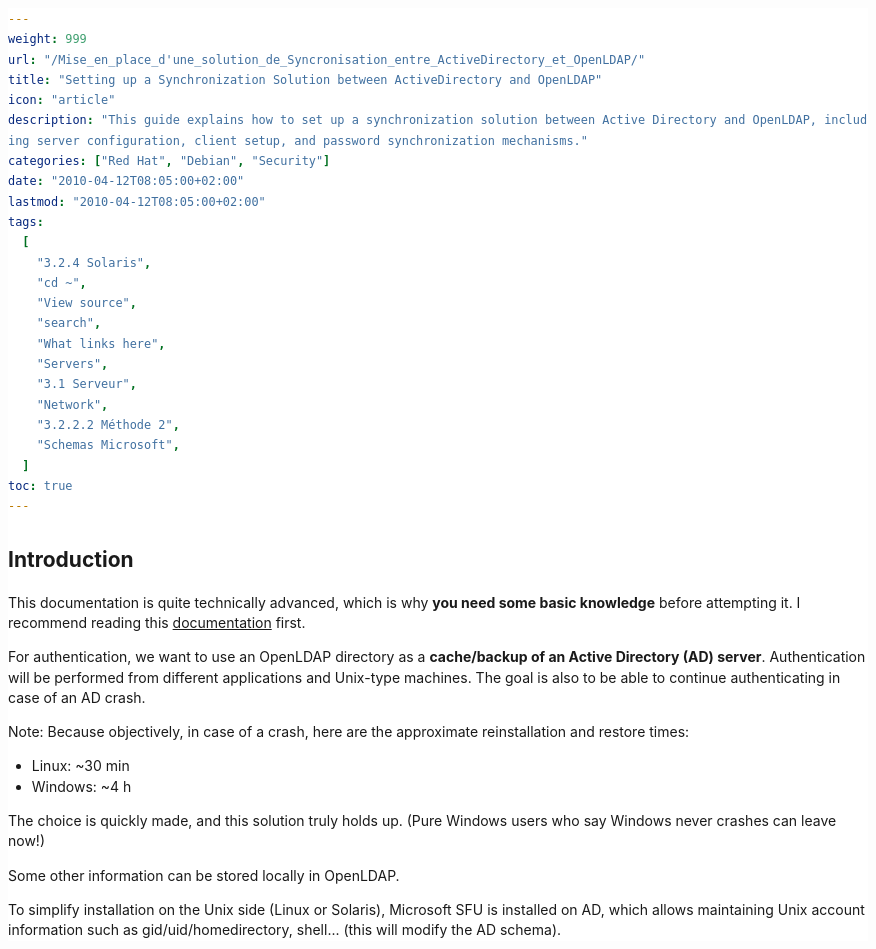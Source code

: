 ```yaml
---
weight: 999
url: "/Mise_en_place_d'une_solution_de_Syncronisation_entre_ActiveDirectory_et_OpenLDAP/"
title: "Setting up a Synchronization Solution between ActiveDirectory and OpenLDAP"
icon: "article"
description: "This guide explains how to set up a synchronization solution between Active Directory and OpenLDAP, including server configuration, client setup, and password synchronization mechanisms."
categories: ["Red Hat", "Debian", "Security"]
date: "2010-04-12T08:05:00+02:00"
lastmod: "2010-04-12T08:05:00+02:00"
tags:
  [
    "3.2.4 Solaris",
    "cd ~",
    "View source",
    "search",
    "What links here",
    "Servers",
    "3.1 Serveur",
    "Network",
    "3.2.2.2 Méthode 2",
    "Schemas Microsoft",
  ]
toc: true
---
```


## Introduction

This documentation is quite technically advanced, which is why **you need some basic knowledge** before attempting it. I recommend reading this [documentation](./LDAP_:_Installation_et_configuration_d'un_Annuaire_LDAP) first.

For authentication, we want to use an OpenLDAP directory as a **cache/backup of an Active Directory (AD) server**. Authentication will be performed from different applications and Unix-type machines. The goal is also to be able to continue authenticating in case of an AD crash.

Note: Because objectively, in case of a crash, here are the approximate reinstallation and restore times:

- Linux: ~30 min
- Windows: ~4 h

The choice is quickly made, and this solution truly holds up. (Pure Windows users who say Windows never crashes can leave now!)

Some other information can be stored locally in OpenLDAP.

To simplify installation on the Unix side (Linux or Solaris), Microsoft SFU is installed on AD, which allows maintaining Unix account information such as gid/uid/homedirectory, shell... (this will modify the AD schema).
